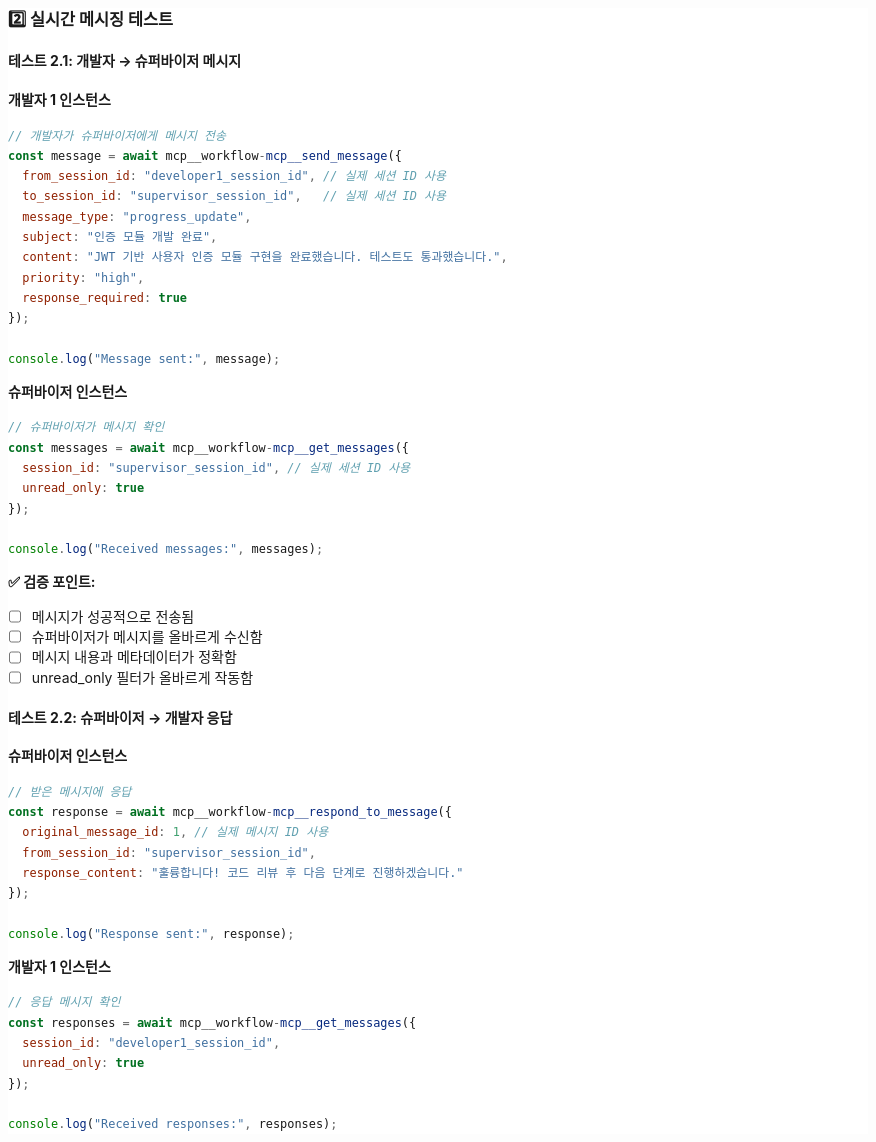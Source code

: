 ### 2️⃣ 실시간 메시징 테스트

#### 테스트 2.1: 개발자 → 슈퍼바이저 메시지
**개발자 1 인스턴스**
```javascript
// 개발자가 슈퍼바이저에게 메시지 전송
const message = await mcp__workflow-mcp__send_message({
  from_session_id: "developer1_session_id", // 실제 세션 ID 사용
  to_session_id: "supervisor_session_id",   // 실제 세션 ID 사용
  message_type: "progress_update",
  subject: "인증 모듈 개발 완료",
  content: "JWT 기반 사용자 인증 모듈 구현을 완료했습니다. 테스트도 통과했습니다.",
  priority: "high",
  response_required: true
});

console.log("Message sent:", message);
```

**슈퍼바이저 인스턴스**
```javascript
// 슈퍼바이저가 메시지 확인
const messages = await mcp__workflow-mcp__get_messages({
  session_id: "supervisor_session_id", // 실제 세션 ID 사용
  unread_only: true
});

console.log("Received messages:", messages);
```

**✅ 검증 포인트:**
- [ ] 메시지가 성공적으로 전송됨
- [ ] 슈퍼바이저가 메시지를 올바르게 수신함
- [ ] 메시지 내용과 메타데이터가 정확함
- [ ] unread_only 필터가 올바르게 작동함

#### 테스트 2.2: 슈퍼바이저 → 개발자 응답
**슈퍼바이저 인스턴스**
```javascript
// 받은 메시지에 응답
const response = await mcp__workflow-mcp__respond_to_message({
  original_message_id: 1, // 실제 메시지 ID 사용
  from_session_id: "supervisor_session_id",
  response_content: "훌륭합니다! 코드 리뷰 후 다음 단계로 진행하겠습니다."
});

console.log("Response sent:", response);
```

**개발자 1 인스턴스**
```javascript
// 응답 메시지 확인
const responses = await mcp__workflow-mcp__get_messages({
  session_id: "developer1_session_id",
  unread_only: true
});

console.log("Received responses:", responses);
```
